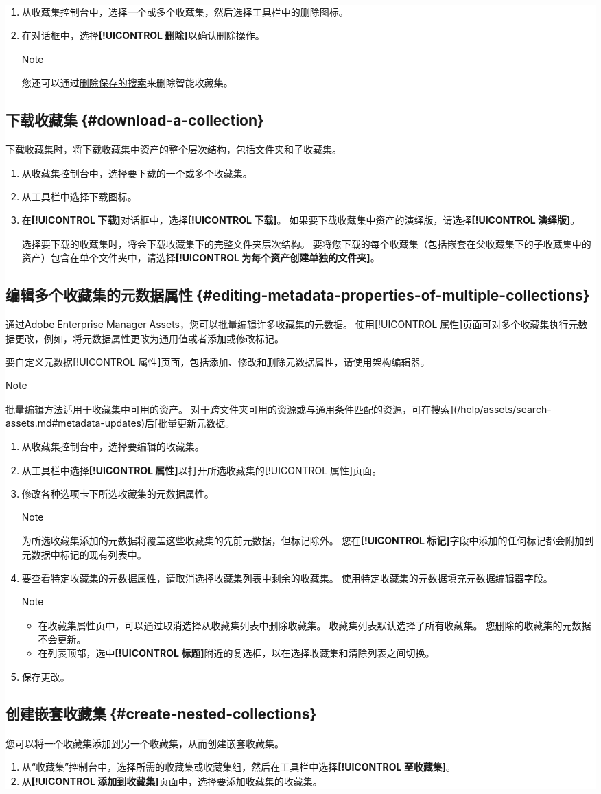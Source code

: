 1. 从收藏集控制台中，选择一个或多个收藏集，然后选择工具栏中的删除图标。
1. 在对话框中，选择&#x200B;**[!UICONTROL 删除]**&#x200B;以确认删除操作。

   >[!NOTE]
   >
   >您还可以通过[删除保存的搜索](#saved-searches)来删除智能收藏集。

## 下载收藏集 {#download-a-collection}

下载收藏集时，将下载收藏集中资产的整个层次结构，包括文件夹和子收藏集。

1. 从收藏集控制台中，选择要下载的一个或多个收藏集。
1. 从工具栏中选择下载图标。
1. 在&#x200B;**[!UICONTROL 下载]**&#x200B;对话框中，选择&#x200B;**[!UICONTROL 下载]**。 如果要下载收藏集中资产的演绎版，请选择&#x200B;**[!UICONTROL 演绎版]**。

   选择要下载的收藏集时，将会下载收藏集下的完整文件夹层次结构。 要将您下载的每个收藏集（包括嵌套在父收藏集下的子收藏集中的资产）包含在单个文件夹中，请选择&#x200B;**[!UICONTROL 为每个资产创建单独的文件夹]**。

## 编辑多个收藏集的元数据属性 {#editing-metadata-properties-of-multiple-collections}

通过Adobe Enterprise Manager Assets，您可以批量编辑许多收藏集的元数据。 使用[!UICONTROL 属性]页面可对多个收藏集执行元数据更改，例如，将元数据属性更改为通用值或者添加或修改标记。

要自定义元数据[!UICONTROL 属性]页面，包括添加、修改和删除元数据属性，请使用架构编辑器。

>[!NOTE]
>
>批量编辑方法适用于收藏集中可用的资产。 对于跨文件夹可用的资源或与通用条件匹配的资源，可在搜索](/help/assets/search-assets.md#metadata-updates)后[批量更新元数据。

1. 从收藏集控制台中，选择要编辑的收藏集。
1. 从工具栏中选择&#x200B;**[!UICONTROL 属性]**&#x200B;以打开所选收藏集的[!UICONTROL 属性]页面。
1. 修改各种选项卡下所选收藏集的元数据属性。

   >[!NOTE]
   >
   >为所选收藏集添加的元数据将覆盖这些收藏集的先前元数据，但标记除外。 您在&#x200B;**[!UICONTROL 标记]**&#x200B;字段中添加的任何标记都会附加到元数据中标记的现有列表中。

1. 要查看特定收藏集的元数据属性，请取消选择收藏集列表中剩余的收藏集。 使用特定收藏集的元数据填充元数据编辑器字段。

   >[!NOTE]
   >
   >* 在收藏集属性页中，可以通过取消选择从收藏集列表中删除收藏集。 收藏集列表默认选择了所有收藏集。 您删除的收藏集的元数据不会更新。
   >* 在列表顶部，选中&#x200B;**[!UICONTROL 标题]**&#x200B;附近的复选框，以在选择收藏集和清除列表之间切换。

1. 保存更改。

## 创建嵌套收藏集 {#create-nested-collections}

您可以将一个收藏集添加到另一个收藏集，从而创建嵌套收藏集。

1. 从“收藏集”控制台中，选择所需的收藏集或收藏集组，然后在工具栏中选择&#x200B;**[!UICONTROL 至收藏集]**。
1. 从&#x200B;**[!UICONTROL 添加到收藏集]**&#x200B;页面中，选择要添加收藏集的收藏集。
